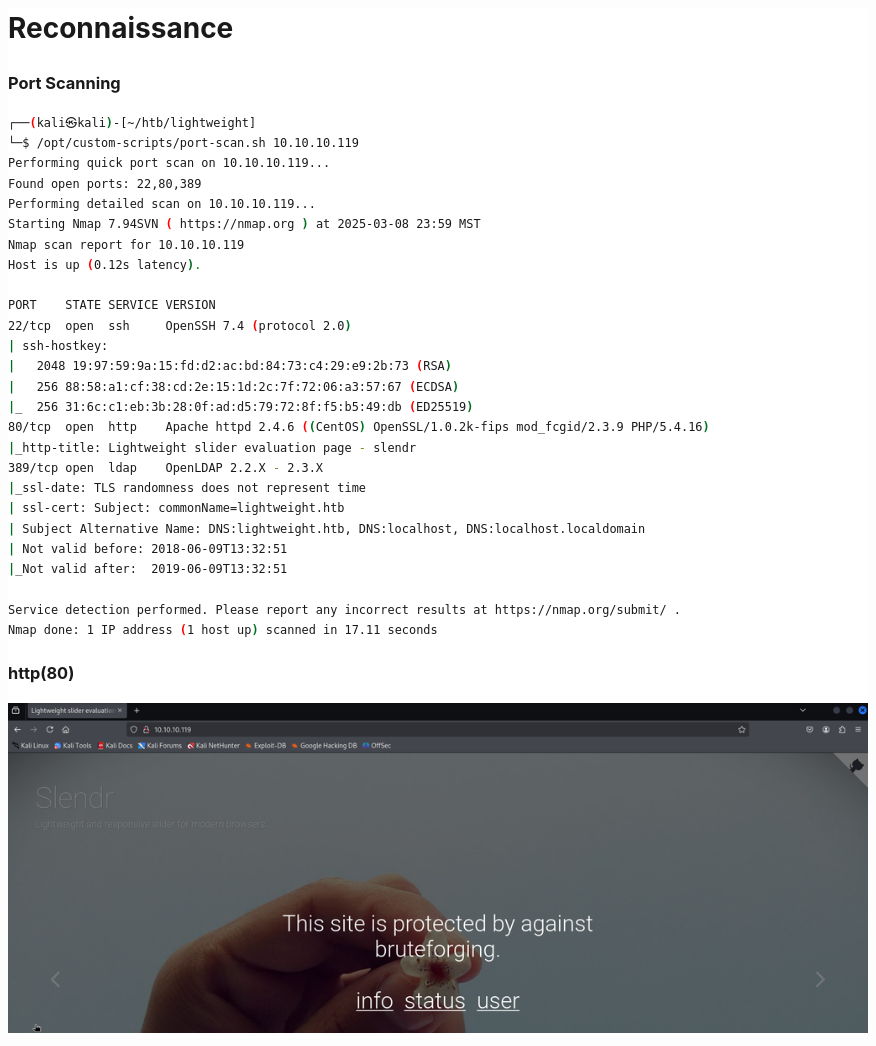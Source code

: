 
# Reconnaissance

### Port Scanning

```bash
┌──(kali㉿kali)-[~/htb/lightweight]
└─$ /opt/custom-scripts/port-scan.sh 10.10.10.119
Performing quick port scan on 10.10.10.119...
Found open ports: 22,80,389
Performing detailed scan on 10.10.10.119...
Starting Nmap 7.94SVN ( https://nmap.org ) at 2025-03-08 23:59 MST
Nmap scan report for 10.10.10.119
Host is up (0.12s latency).

PORT    STATE SERVICE VERSION
22/tcp  open  ssh     OpenSSH 7.4 (protocol 2.0)
| ssh-hostkey: 
|   2048 19:97:59:9a:15:fd:d2:ac:bd:84:73:c4:29:e9:2b:73 (RSA)
|   256 88:58:a1:cf:38:cd:2e:15:1d:2c:7f:72:06:a3:57:67 (ECDSA)
|_  256 31:6c:c1:eb:3b:28:0f:ad:d5:79:72:8f:f5:b5:49:db (ED25519)
80/tcp  open  http    Apache httpd 2.4.6 ((CentOS) OpenSSL/1.0.2k-fips mod_fcgid/2.3.9 PHP/5.4.16)
|_http-title: Lightweight slider evaluation page - slendr
389/tcp open  ldap    OpenLDAP 2.2.X - 2.3.X
|_ssl-date: TLS randomness does not represent time
| ssl-cert: Subject: commonName=lightweight.htb
| Subject Alternative Name: DNS:lightweight.htb, DNS:localhost, DNS:localhost.localdomain
| Not valid before: 2018-06-09T13:32:51
|_Not valid after:  2019-06-09T13:32:51

Service detection performed. Please report any incorrect results at https://nmap.org/submit/ .
Nmap done: 1 IP address (1 host up) scanned in 17.11 seconds
```

### http(80)

![](attachments/lightweight_1.png)
